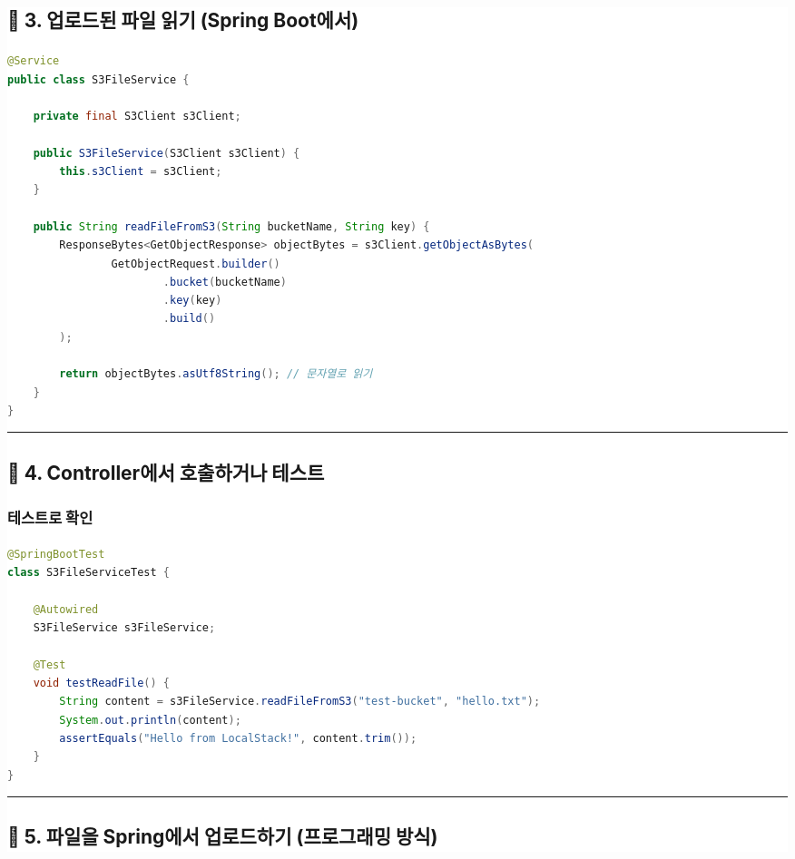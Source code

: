 
## 🔹 3. 업로드된 파일 읽기 (Spring Boot에서)

```java
@Service
public class S3FileService {

    private final S3Client s3Client;

    public S3FileService(S3Client s3Client) {
        this.s3Client = s3Client;
    }

    public String readFileFromS3(String bucketName, String key) {
        ResponseBytes<GetObjectResponse> objectBytes = s3Client.getObjectAsBytes(
                GetObjectRequest.builder()
                        .bucket(bucketName)
                        .key(key)
                        .build()
        );

        return objectBytes.asUtf8String(); // 문자열로 읽기
    }
}
```

---

## 🔹 4. Controller에서 호출하거나 테스트

### 테스트로 확인

```java
@SpringBootTest
class S3FileServiceTest {

    @Autowired
    S3FileService s3FileService;

    @Test
    void testReadFile() {
        String content = s3FileService.readFileFromS3("test-bucket", "hello.txt");
        System.out.println(content);
        assertEquals("Hello from LocalStack!", content.trim());
    }
}
```

---

## 🔹 5. 파일을 Spring에서 업로드하기 (프로그래밍 방식)

